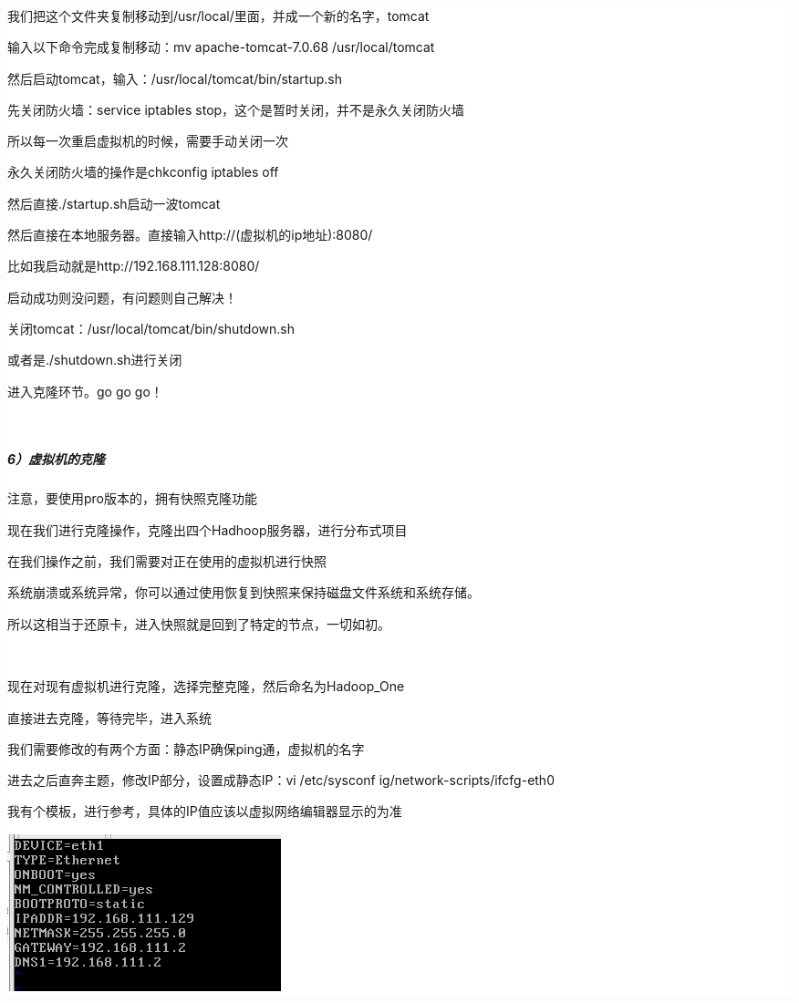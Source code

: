 我们把这个文件夹复制移动到/usr/local/里面，并成一个新的名字，tomcat

输入以下命令完成复制移动：mv apache-tomcat-7.0.68 /usr/local/tomcat

然后启动tomcat，输入：/usr/local/tomcat/bin/startup.sh

先关闭防火墙：service iptables  stop，这个是暂时关闭，并不是永久关闭防火墙

所以每一次重启虚拟机的时候，需要手动关闭一次

永久关闭防火墙的操作是chkconfig iptables off

然后直接./startup.sh启动一波tomcat

然后直接在本地服务器。直接输入http://(虚拟机的ip地址):8080/

比如我启动就是http://192.168.111.128:8080/

启动成功则没问题，有问题则自己解决！

关闭tomcat：/usr/local/tomcat/bin/shutdown.sh

或者是./shutdown.sh进行关闭

进入克隆环节。go go go！

&nbsp;

##### 6）虚拟机的克隆

注意，要使用pro版本的，拥有快照克隆功能

现在我们进行克隆操作，克隆出四个Hadhoop服务器，进行分布式项目

在我们操作之前，我们需要对正在使用的虚拟机进行快照

系统崩溃或系统异常，你可以通过使用恢复到快照来保持磁盘文件系统和系统存储。

所以这相当于还原卡，进入快照就是回到了特定的节点，一切如初。

&nbsp;

现在对现有虚拟机进行克隆，选择完整克隆，然后命名为Hadoop_One

直接进去克隆，等待完毕，进入系统

我们需要修改的有两个方面：静态IP确保ping通，虚拟机的名字

进去之后直奔主题，修改IP部分，设置成静态IP：vi /etc/sysconf ig/network-scripts/ifcfg-eth0

我有个模板，进行参考，具体的IP值应该以虚拟网络编辑器显示的为准

![1560869703447](assets/1560869703447.png)
